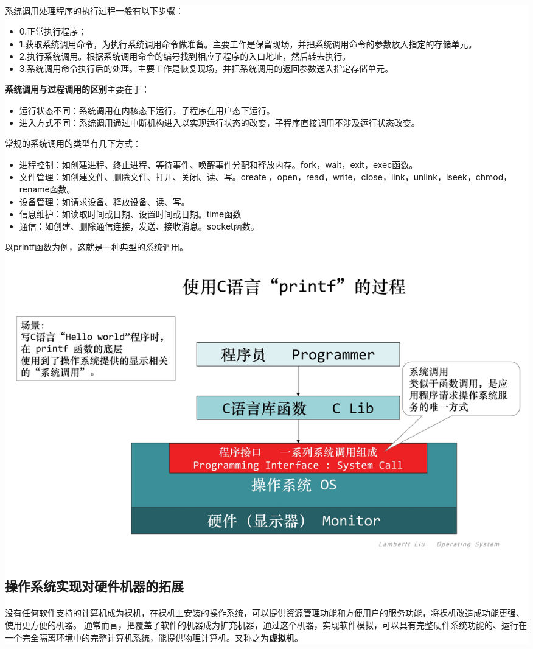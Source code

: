系统调用处理程序的执行过程一般有以下步骤：  
- 0.正常执行程序；
- 1.获取系统调用命令，为执行系统调用命令做准备。主要工作是保留现场，并把系统调用命令的参数放入指定的存储单元。
- 2.执行系统调用。根据系统调用命令的编号找到相应子程序的入口地址，然后转去执行。
- 3.系统调用命令执行后的处理。主要工作是恢复现场，并把系统调用的返回参数送入指定存储单元。

**系统调用与过程调用的区别**主要在于：
- 运行状态不同：系统调用在内核态下运行，子程序在用户态下运行。
- 进入方式不同：系统调用通过中断机构进入以实现运行状态的改变，子程序直接调用不涉及运行状态改变。

常规的系统调用的类型有几下方式：
- 进程控制：如创建进程、终止进程、等待事件、唤醒事件分配和释放内存。fork，wait，exit，exec函数。
- 文件管理：如创建文件、删除文件、打开、关闭、读、写。create ，open，read，write，close，link，unlink，lseek，chmod，rename函数。
- 设备管理：如请求设备、释放设备、读、写。
- 信息维护：如读取时间或日期、设置时间或日期。time函数
- 通信：如创建、删除通信连接，发送、接收消息。socket函数。

以printf函数为例，这就是一种典型的系统调用。

![](img/01_prefix/08%20系统调用_printf.jpg)

## 操作系统实现对硬件机器的拓展
没有任何软件支持的计算机成为裸机，在裸机上安装的操作系统，可以提供资源管理功能和方便用户的服务功能，将裸机改造成功能更强、使用更方便的机器。
通常而言，把覆盖了软件的机器成为扩充机器，通过这个机器，实现软件模拟，可以具有完整硬件系统功能的、运行在一个完全隔离环境中的完整计算机系统，能提供物理计算机。又称之为**虚拟机**。
